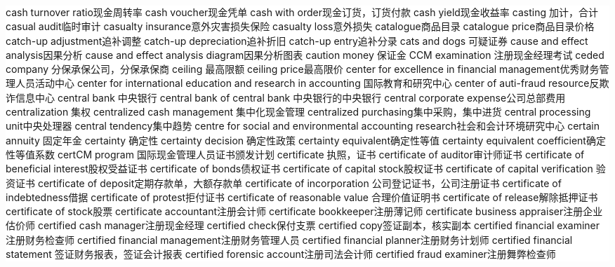 cash turnover ratio现金周转率
cash voucher现金凭单
cash with order现金订货，订货付款
cash yield现金收益率
casting 加计，合计
casual audit临时审计
casualty insurance意外灾害损失保险
casualty loss意外损失
catalogue商品目录
catalogue price商品目录价格
catch-up adjustment追补调整
catch-up depreciation追补折旧
catch-up entry追补分录
cats and dogs 可疑证券
cause and effect analysis因果分析
cause and effect analysis diagram因果分析图表
caution money 保证金
CCM examination 注册现金经理考试
ceded company 分保承保公司，分保承保商
ceiling 最高限额
ceiling price最高限价
center for excellence in financial management优秀财务管理人员活动中心
center for international education and research in accounting 国际教育和研究中心
center of auti-fraud resource反欺诈信息中心
central bank 中央银行
central bank of central bank 中央银行的中央银行
central corporate expense公司总部费用
centralization 集权
centralized cash management 集中化现金管理
centralized purchasing集中采购，集中进货
central processing unit中央处理器
central tendency集中趋势
centre for social and environmental accounting research社会和会计环境研究中心
certain annuity 固定年金
certainty 确定性
certainty decision 确定性政策
certainty equivalent确定性等值
certainty equivalent coefficient确定性等值系数
certCM program 国际现金管理人员证书颁发计划
certificate 执照，证书
certificate of auditor审计师证书
certificate of beneficial interest股权受益证书
certificate of bonds债权证书
certificate of capital stock股权证书
certificate of capital verification 验资证书
certificate of deposit定期存款单，大额存款单
certificate of incorporation 公司登记证书，公司注册证书
certificate of indebtedness借据
certificate of protest拒付证书
certificate of reasonable value 合理价值证明书
certificate of release解除抵押证书
certificate of stock股票
certificate accountant注册会计师
certificate bookkeeper注册薄记师
certificate business appraiser注册企业估价师
certified cash manager注册现金经理
certified check保付支票
certified copy签证副本，核实副本
certified financial examiner注册财务检查师
certified financial management注册财务管理人员
certified financial planner注册财务计划师
certified financial statement 签证财务报表，签证会计报表
certified forensic account注册司法会计师
certified fraud examiner注册舞弊检查师
